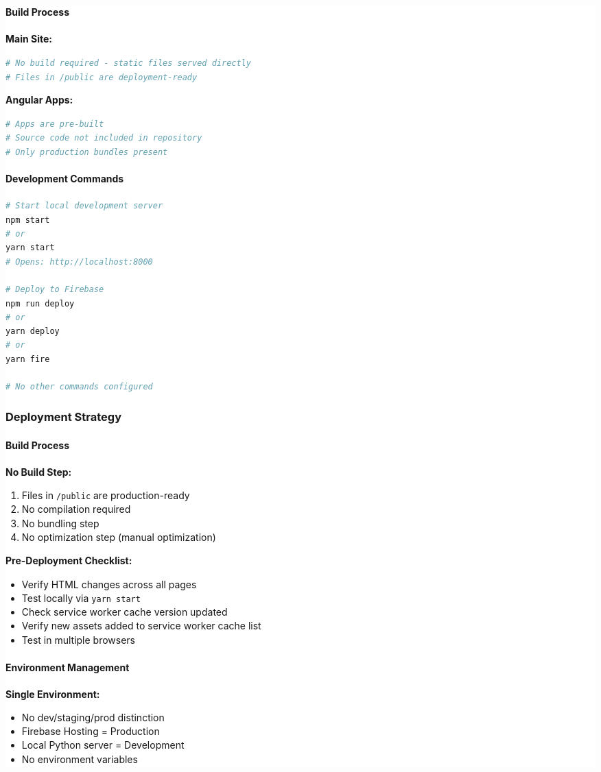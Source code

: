 #### Build Process
**Main Site:**
```bash
# No build required - static files served directly
# Files in /public are deployment-ready
```

**Angular Apps:**
```bash
# Apps are pre-built
# Source code not included in repository
# Only production bundles present
```

#### Development Commands
```bash
# Start local development server
npm start
# or
yarn start
# Opens: http://localhost:8000

# Deploy to Firebase
npm run deploy
# or
yarn deploy
# or
yarn fire

# No other commands configured
```

### Deployment Strategy

#### Build Process
**No Build Step:**
1. Files in `/public` are production-ready
2. No compilation required
3. No bundling step
4. No optimization step (manual optimization)

**Pre-Deployment Checklist:**
- Verify HTML changes across all pages
- Test locally via `yarn start`
- Check service worker cache version updated
- Verify new assets added to service worker cache list
- Test in multiple browsers

#### Environment Management
**Single Environment:**
- No dev/staging/prod distinction
- Firebase Hosting = Production
- Local Python server = Development
- No environment variables
